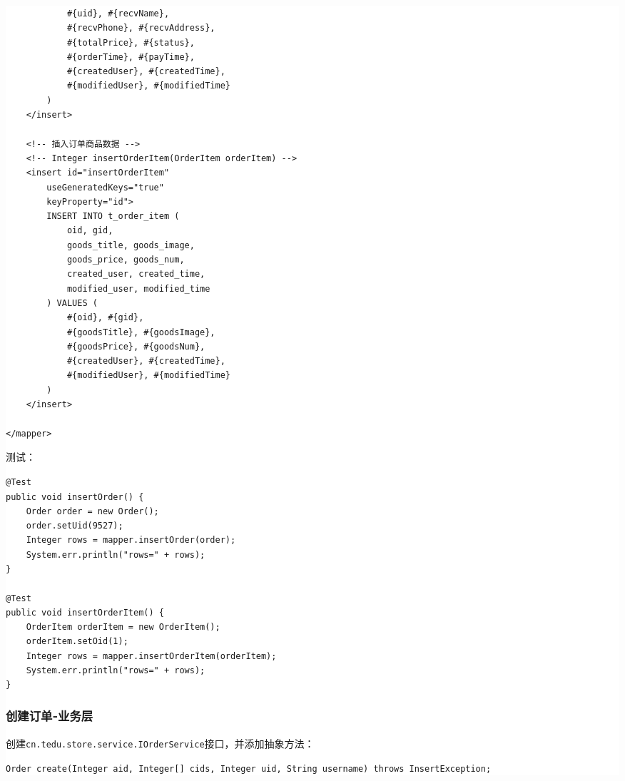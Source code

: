 				#{uid}, #{recvName},
				#{recvPhone}, #{recvAddress},
				#{totalPrice}, #{status},
				#{orderTime}, #{payTime},
				#{createdUser}, #{createdTime},
				#{modifiedUser}, #{modifiedTime}
			)
		</insert>
		
		<!-- 插入订单商品数据 -->
		<!-- Integer insertOrderItem(OrderItem orderItem) -->
		<insert id="insertOrderItem"
			useGeneratedKeys="true"
			keyProperty="id">
			INSERT INTO t_order_item (
				oid, gid,
				goods_title, goods_image,
				goods_price, goods_num,
				created_user, created_time,
				modified_user, modified_time
			) VALUES (
				#{oid}, #{gid},
				#{goodsTitle}, #{goodsImage},
				#{goodsPrice}, #{goodsNum},
				#{createdUser}, #{createdTime},
				#{modifiedUser}, #{modifiedTime}
			)
		</insert>
		
	</mapper>

测试：

	@Test
	public void insertOrder() {
		Order order = new Order();
		order.setUid(9527);
		Integer rows = mapper.insertOrder(order);
		System.err.println("rows=" + rows);
	}
	
	@Test
	public void insertOrderItem() {
		OrderItem orderItem = new OrderItem();
		orderItem.setOid(1);
		Integer rows = mapper.insertOrderItem(orderItem);
		System.err.println("rows=" + rows);
	}

### 创建订单-业务层

创建`cn.tedu.store.service.IOrderService`接口，并添加抽象方法：

	Order create(Integer aid, Integer[] cids, Integer uid, String username) throws InsertException;
